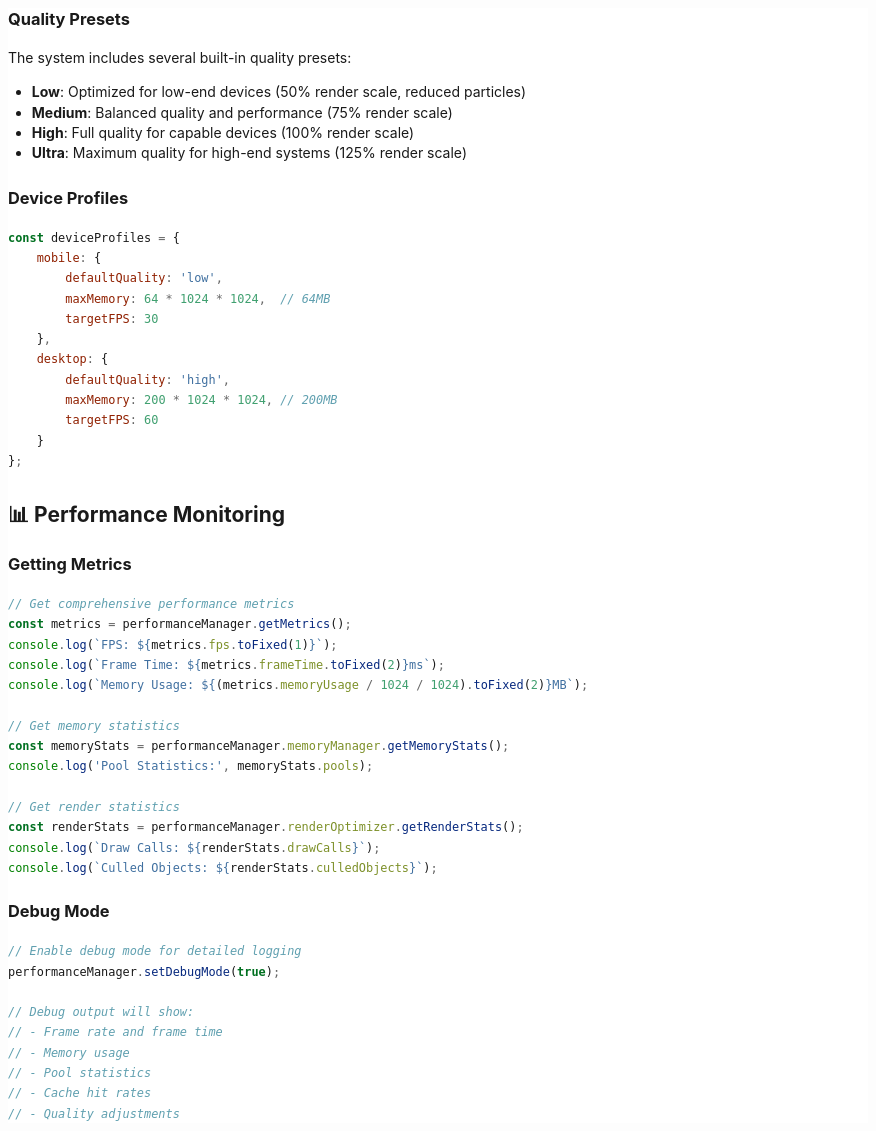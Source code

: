 ### Quality Presets

The system includes several built-in quality presets:

- **Low**: Optimized for low-end devices (50% render scale, reduced particles)
- **Medium**: Balanced quality and performance (75% render scale)
- **High**: Full quality for capable devices (100% render scale)
- **Ultra**: Maximum quality for high-end systems (125% render scale)

### Device Profiles

```javascript
const deviceProfiles = {
    mobile: {
        defaultQuality: 'low',
        maxMemory: 64 * 1024 * 1024,  // 64MB
        targetFPS: 30
    },
    desktop: {
        defaultQuality: 'high',
        maxMemory: 200 * 1024 * 1024, // 200MB
        targetFPS: 60
    }
};
```

## 📊 Performance Monitoring

### Getting Metrics

```javascript
// Get comprehensive performance metrics
const metrics = performanceManager.getMetrics();
console.log(`FPS: ${metrics.fps.toFixed(1)}`);
console.log(`Frame Time: ${metrics.frameTime.toFixed(2)}ms`);
console.log(`Memory Usage: ${(metrics.memoryUsage / 1024 / 1024).toFixed(2)}MB`);

// Get memory statistics
const memoryStats = performanceManager.memoryManager.getMemoryStats();
console.log('Pool Statistics:', memoryStats.pools);

// Get render statistics
const renderStats = performanceManager.renderOptimizer.getRenderStats();
console.log(`Draw Calls: ${renderStats.drawCalls}`);
console.log(`Culled Objects: ${renderStats.culledObjects}`);
```

### Debug Mode

```javascript
// Enable debug mode for detailed logging
performanceManager.setDebugMode(true);

// Debug output will show:
// - Frame rate and frame time
// - Memory usage
// - Pool statistics
// - Cache hit rates
// - Quality adjustments
```

